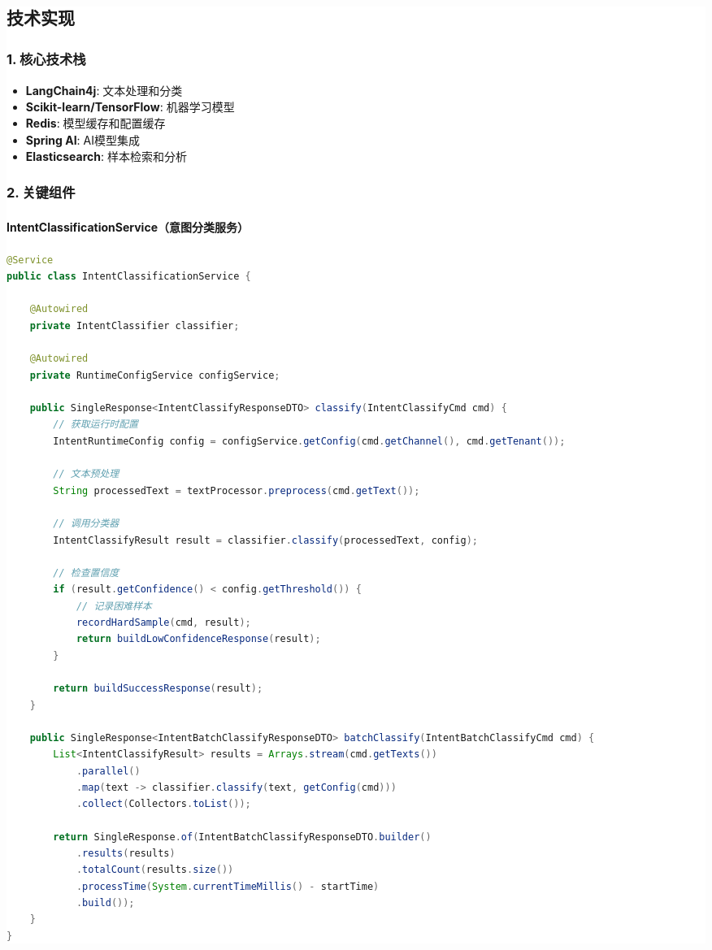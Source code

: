 ## 技术实现

### 1. 核心技术栈
- **LangChain4j**: 文本处理和分类
- **Scikit-learn/TensorFlow**: 机器学习模型
- **Redis**: 模型缓存和配置缓存
- **Spring AI**: AI模型集成
- **Elasticsearch**: 样本检索和分析

### 2. 关键组件

#### IntentClassificationService（意图分类服务）
```java
@Service
public class IntentClassificationService {
    
    @Autowired
    private IntentClassifier classifier;
    
    @Autowired
    private RuntimeConfigService configService;
    
    public SingleResponse<IntentClassifyResponseDTO> classify(IntentClassifyCmd cmd) {
        // 获取运行时配置
        IntentRuntimeConfig config = configService.getConfig(cmd.getChannel(), cmd.getTenant());
        
        // 文本预处理
        String processedText = textProcessor.preprocess(cmd.getText());
        
        // 调用分类器
        IntentClassifyResult result = classifier.classify(processedText, config);
        
        // 检查置信度
        if (result.getConfidence() < config.getThreshold()) {
            // 记录困难样本
            recordHardSample(cmd, result);
            return buildLowConfidenceResponse(result);
        }
        
        return buildSuccessResponse(result);
    }
    
    public SingleResponse<IntentBatchClassifyResponseDTO> batchClassify(IntentBatchClassifyCmd cmd) {
        List<IntentClassifyResult> results = Arrays.stream(cmd.getTexts())
            .parallel()
            .map(text -> classifier.classify(text, getConfig(cmd)))
            .collect(Collectors.toList());
            
        return SingleResponse.of(IntentBatchClassifyResponseDTO.builder()
            .results(results)
            .totalCount(results.size())
            .processTime(System.currentTimeMillis() - startTime)
            .build());
    }
}
```
